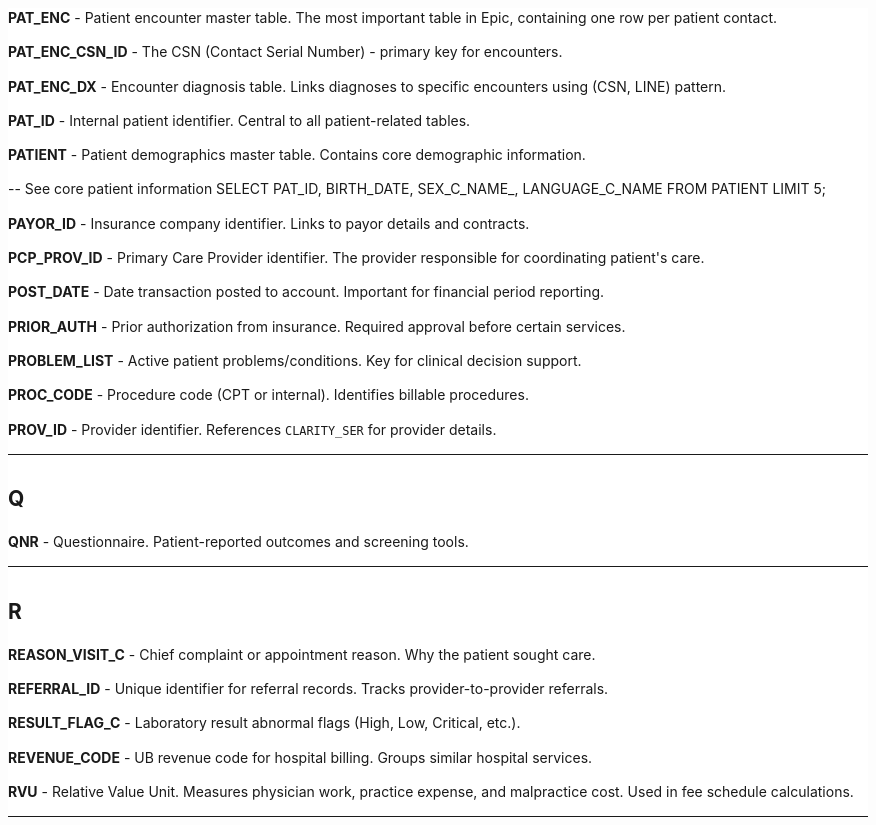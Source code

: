 **PAT_ENC** - Patient encounter master table. The most important table in Epic, containing one row per patient contact.

**PAT_ENC_CSN_ID** - The CSN (Contact Serial Number) - primary key for encounters.

**PAT_ENC_DX** - Encounter diagnosis table. Links diagnoses to specific encounters using (CSN, LINE) pattern.

**PAT_ID** - Internal patient identifier. Central to all patient-related tables.

**PATIENT** - Patient demographics master table. Contains core demographic information.

<example-query description="View patient demographic structure">
-- See core patient information
SELECT 
  PAT_ID,
  BIRTH_DATE,
  SEX_C_NAME_,
  LANGUAGE_C_NAME
FROM PATIENT
LIMIT 5;
</example-query>

**PAYOR_ID** - Insurance company identifier. Links to payor details and contracts.

**PCP_PROV_ID** - Primary Care Provider identifier. The provider responsible for coordinating patient's care.

**POST_DATE** - Date transaction posted to account. Important for financial period reporting.

**PRIOR_AUTH** - Prior authorization from insurance. Required approval before certain services.

**PROBLEM_LIST** - Active patient problems/conditions. Key for clinical decision support.

**PROC_CODE** - Procedure code (CPT or internal). Identifies billable procedures.

**PROV_ID** - Provider identifier. References `CLARITY_SER` for provider details.

---

## Q

**QNR** - Questionnaire. Patient-reported outcomes and screening tools.

---

## R

**REASON_VISIT_C** - Chief complaint or appointment reason. Why the patient sought care.

**REFERRAL_ID** - Unique identifier for referral records. Tracks provider-to-provider referrals.

**RESULT_FLAG_C** - Laboratory result abnormal flags (High, Low, Critical, etc.).

**REVENUE_CODE** - UB revenue code for hospital billing. Groups similar hospital services.

**RVU** - Relative Value Unit. Measures physician work, practice expense, and malpractice cost. Used in fee schedule calculations.

---